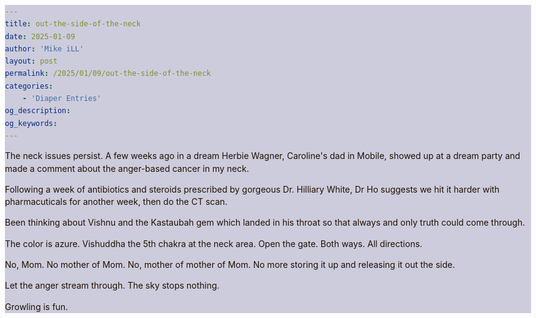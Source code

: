 ```yaml
---
title: out-the-side-of-the-neck
date: 2025-01-09
author: 'Mike iLL'
layout: post
permalink: /2025/01/09/out-the-side-of-the-neck
categories:
    - 'Diaper Entries'
og_description:
og_keywords:
---
```

<style>
body {
  background-color: #ccccdd;
  color: #210;
}
a {
  color: #f09;
}
a:active {
  color: #f09;
}
a:hover {
  color: #ff22ff;
}
a:visited {
  color: #f09;
}
</style>


The neck issues persist. A few weeks ago in a dream Herbie Wagner, Caroline's dad in Mobile, showed up at a dream party and made a comment about the anger-based cancer in my neck.

Following a week of antibiotics and steroids prescribed by gorgeous Dr. Hilliary White, Dr Ho suggests we hit it harder with pharmacuticals for another week, then do the CT scan.

Been thinking about Vishnu and the Kastaubah gem which landed in his throat so that always and only truth could come through.

The color is azure. Vishuddha the 5th chakra at the neck area. Open the gate. Both ways. All directions.

No, Mom. No mother of Mom. No, mother of mother of Mom. No more storing it up and releasing it out the side.

Let the anger stream through. The sky stops nothing.

Growling is fun.
